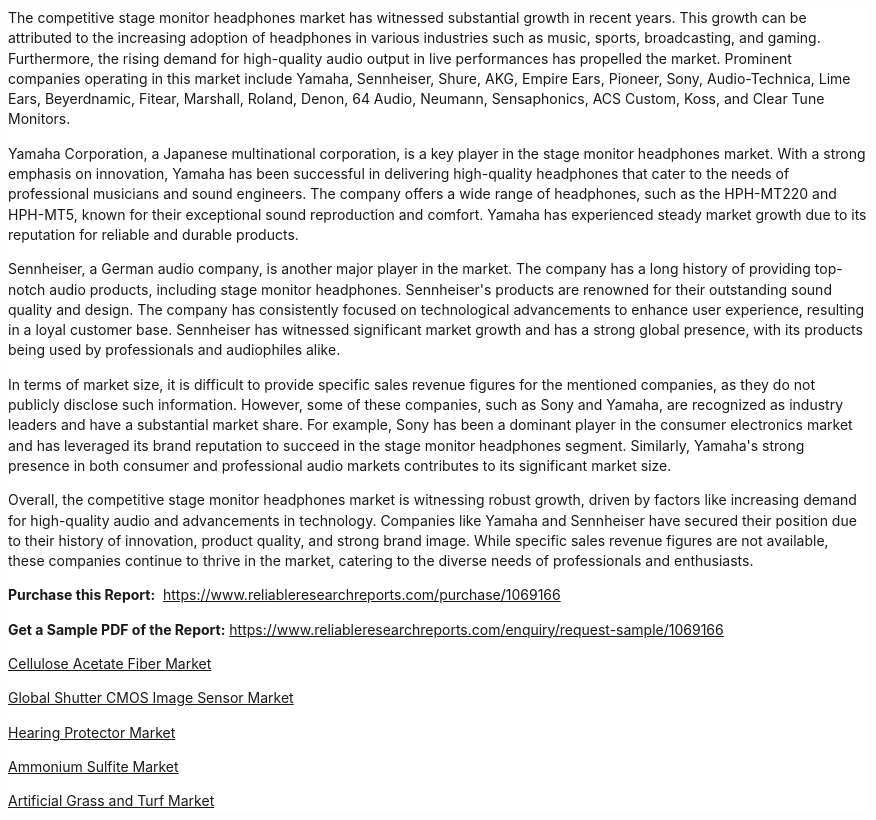 <p><p>The competitive stage monitor headphones market has witnessed substantial growth in recent years. This growth can be attributed to the increasing adoption of headphones in various industries such as music, sports, broadcasting, and gaming. Furthermore, the rising demand for high-quality audio output in live performances has propelled the market. Prominent companies operating in this market include Yamaha, Sennheiser, Shure, AKG, Empire Ears, Pioneer, Sony, Audio-Technica, Lime Ears, Beyerdnamic, Fitear, Marshall, Roland, Denon, 64 Audio, Neumann, Sensaphonics, ACS Custom, Koss, and Clear Tune Monitors.</p><p>Yamaha Corporation, a Japanese multinational corporation, is a key player in the stage monitor headphones market. With a strong emphasis on innovation, Yamaha has been successful in delivering high-quality headphones that cater to the needs of professional musicians and sound engineers. The company offers a wide range of headphones, such as the HPH-MT220 and HPH-MT5, known for their exceptional sound reproduction and comfort. Yamaha has experienced steady market growth due to its reputation for reliable and durable products.</p><p>Sennheiser, a German audio company, is another major player in the market. The company has a long history of providing top-notch audio products, including stage monitor headphones. Sennheiser's products are renowned for their outstanding sound quality and design. The company has consistently focused on technological advancements to enhance user experience, resulting in a loyal customer base. Sennheiser has witnessed significant market growth and has a strong global presence, with its products being used by professionals and audiophiles alike.</p><p>In terms of market size, it is difficult to provide specific sales revenue figures for the mentioned companies, as they do not publicly disclose such information. However, some of these companies, such as Sony and Yamaha, are recognized as industry leaders and have a substantial market share. For example, Sony has been a dominant player in the consumer electronics market and has leveraged its brand reputation to succeed in the stage monitor headphones segment. Similarly, Yamaha's strong presence in both consumer and professional audio markets contributes to its significant market size.</p><p>Overall, the competitive stage monitor headphones market is witnessing robust growth, driven by factors like increasing demand for high-quality audio and advancements in technology. Companies like Yamaha and Sennheiser have secured their position due to their history of innovation, product quality, and strong brand image. While specific sales revenue figures are not available, these companies continue to thrive in the market, catering to the diverse needs of professionals and enthusiasts.</p></p>
<p><strong>Purchase this Report:</strong>&nbsp;&nbsp;<a href="https://www.reliableresearchreports.com/purchase/1069166">https://www.reliableresearchreports.com/purchase/1069166</a></p>
<p></p>
<p><strong>Get a Sample PDF of the Report:</strong>&nbsp;<a href="https://www.reliableresearchreports.com/enquiry/request-sample/1069166">https://www.reliableresearchreports.com/enquiry/request-sample/1069166</a></p>
<p><p><a href="https://medium.com/@chiragreportprime1/cellulose-acetate-fiber-market-size-growth-forecast-2023-2030-c8fb6eeef4c9">Cellulose Acetate Fiber Market</a></p><p><a href="https://www.reportprime.com/global-shutter-cmos-image-sensor-r3528">Global Shutter CMOS Image Sensor Market</a></p><p><a href="https://www.linkedin.com/pulse/hearing-protector-market-insights-players-forecast-till-2030-5cf1e/">Hearing Protector Market</a></p><p><a href="https://medium.com/@chiragreportprime2/ammonium-sulfite-market-size-growth-forecast-2023-2030-c26f928dc919">Ammonium Sulfite Market</a></p><p><a href="https://www.linkedin.com/pulse/artificial-grass-turf-market-size-share-global-analysis-i7ixe/">Artificial Grass and Turf Market</a></p></p>